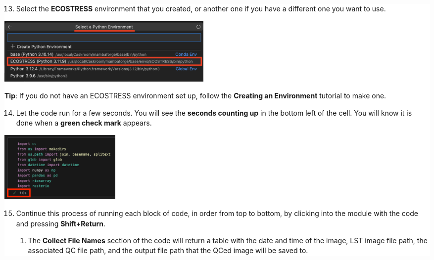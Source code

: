 13. Select the **ECOSTRESS** environment that you created, or another
    one if you have a different one you want to use.

<img src="12-Applying_QC_Flags_images/media/image19.png"
style="width:4.1891in;height:1.27821in"
alt="Graphical user interface, text, application, email Description automatically generated" />

**Tip**: If you do not have an ECOSTRESS environment set up, follow the
**Creating an Environment** tutorial to make one.

14. Let the code run for a few seconds. You will see the **seconds
    counting up** in the bottom left of the cell. You will know it is
    done when a **green check mark** appears.

<img src="12-Applying_QC_Flags_images/media/image20.png"
style="width:2.33526in;height:1.35297in"
alt="Graphical user interface, text Description automatically generated" />

15. Continue this process of running each block of code, in order from
    top to bottom, by clicking into the module with the code and
    pressing **Shift+Return**.

    1.  The **Collect File Names** section of the code will return a
        table with the date and time of the image, LST image file path,
        the associated QC file path, and the output file path that the
        QCed image will be saved to.
